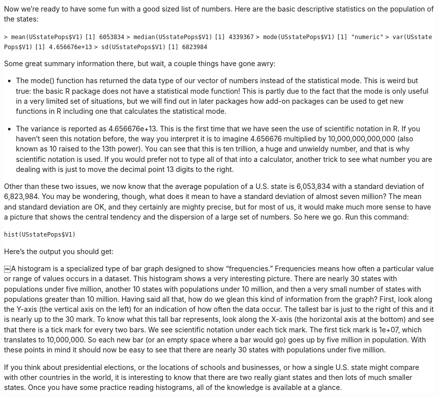 Now we’re ready to have some fun with a good sized list of numbers. Here are the basic descriptive statistics on the population of the states:

`> mean(USstatePops$V1)`
`[1] 6053834`
`> median(USstatePops$V1)`
`[1] 4339367`
`> mode(USstatePops$V1)`
`[1] "numeric"`
`> var(USstatePops$V1)`
`[1] 4.656676e+13`
`> sd(USstatePops$V1)`
`[1] 6823984`

Some great summary information there, but wait, a couple things have gone awry:

* The mode() function has returned the data type of our vector of numbers instead of the statistical mode. This is weird but true: the basic R package does not have a statistical mode function! This is partly due to the fact that the mode is only useful in a very limited set of situations, but we will find out in later packages how add-on packages can be used to get new functions in R including one that calculates the statistical mode.

* The variance is reported as 4.656676e+13. This is the first time that we have seen the use of scientific notation in R. If you haven’t seen this notation before, the way you interpret it is to imagine 4.656676 multiplied by 10,000,000,000,000 (also known as 10 raised to the 13th power). You can see that this is ten trillion, a huge and unwieldy number, and that is why scientific notation is used. If you would prefer not to type all of that into a calculator, another trick to see what number you are dealing with is just to move the decimal point 13 digits to the right.

Other than these two issues, we now know that the average population of a U.S. state is 6,053,834 with a standard deviation of 6,823,984. You may be wondering, though, what does it mean to have a standard deviation of almost seven million?  The mean and standard deviation are OK, and they certainly are mighty precise, but for most of us, it would make much more sense to have a picture that shows the central tendency and the dispersion of a large set of numbers. So here we go. Run this command:

`hist(USstatePops$V1)`

Here’s the output you should get: 

￼A histogram is a specialized type of bar graph designed to show “frequencies.” Frequencies means how often a particular value or range of values occurs in a dataset. This histogram shows a very interesting picture. There are nearly 30 states with populations under five million, another 10 states with populations under 10 million, and then a very small number of states with populations greater than 10 million. Having said all that, how do we glean this kind of information from the graph? First, look along the Y-axis (the vertical axis on the left) for an indication of how often the data occur. The tallest bar is just to the right of this and it is nearly up to the 30 mark. To know what this tall bar represents, look along the X-axis (the horizontal axis at the bottom) and see that there is a tick mark for every two bars. We see scientific notation under each tick mark. The first tick mark is 1e+07, which translates to 10,000,000. So each new bar (or an empty space where a bar would go) goes up by five million in population. With these points in mind it should now be easy to see that there are nearly 30 states with populations under five million.

If you think about presidential elections, or the locations of schools and businesses, or how a single U.S. state might compare with other countries in the world, it is interesting to know that there are two really giant states and then lots of much smaller states. Once you have some practice reading histograms, all of the knowledge is available at a glance. 
